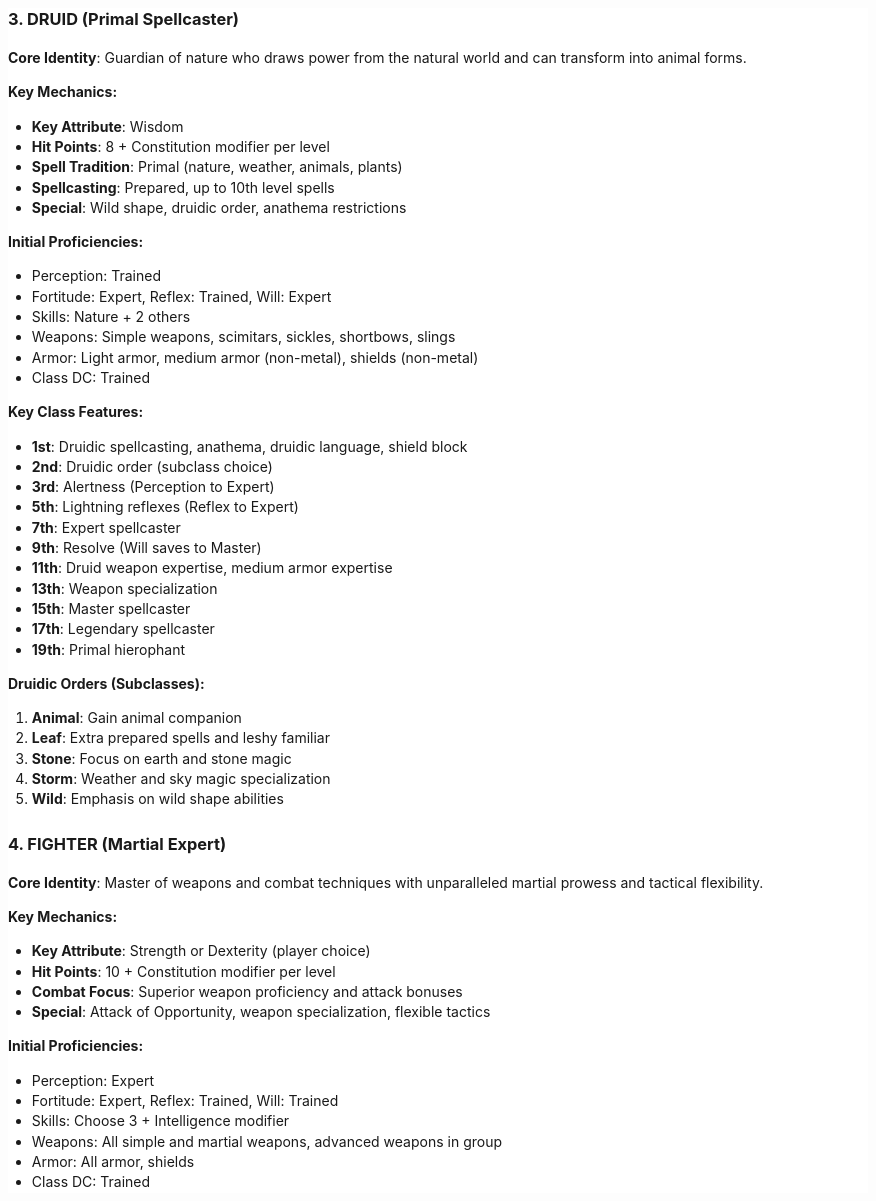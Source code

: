 ### 3. DRUID (Primal Spellcaster)
**Core Identity**: Guardian of nature who draws power from the natural world and can transform into animal forms.

**Key Mechanics:**
- **Key Attribute**: Wisdom
- **Hit Points**: 8 + Constitution modifier per level
- **Spell Tradition**: Primal (nature, weather, animals, plants)
- **Spellcasting**: Prepared, up to 10th level spells
- **Special**: Wild shape, druidic order, anathema restrictions

**Initial Proficiencies:**
- Perception: Trained
- Fortitude: Expert, Reflex: Trained, Will: Expert
- Skills: Nature + 2 others
- Weapons: Simple weapons, scimitars, sickles, shortbows, slings
- Armor: Light armor, medium armor (non-metal), shields (non-metal)
- Class DC: Trained

**Key Class Features:**
- **1st**: Druidic spellcasting, anathema, druidic language, shield block
- **2nd**: Druidic order (subclass choice)
- **3rd**: Alertness (Perception to Expert)
- **5th**: Lightning reflexes (Reflex to Expert)
- **7th**: Expert spellcaster
- **9th**: Resolve (Will saves to Master)
- **11th**: Druid weapon expertise, medium armor expertise
- **13th**: Weapon specialization
- **15th**: Master spellcaster
- **17th**: Legendary spellcaster
- **19th**: Primal hierophant

**Druidic Orders (Subclasses):**
1. **Animal**: Gain animal companion
2. **Leaf**: Extra prepared spells and leshy familiar
3. **Stone**: Focus on earth and stone magic
4. **Storm**: Weather and sky magic specialization
5. **Wild**: Emphasis on wild shape abilities

### 4. FIGHTER (Martial Expert)
**Core Identity**: Master of weapons and combat techniques with unparalleled martial prowess and tactical flexibility.

**Key Mechanics:**
- **Key Attribute**: Strength or Dexterity (player choice)
- **Hit Points**: 10 + Constitution modifier per level
- **Combat Focus**: Superior weapon proficiency and attack bonuses
- **Special**: Attack of Opportunity, weapon specialization, flexible tactics

**Initial Proficiencies:**
- Perception: Expert
- Fortitude: Expert, Reflex: Trained, Will: Trained
- Skills: Choose 3 + Intelligence modifier
- Weapons: All simple and martial weapons, advanced weapons in group
- Armor: All armor, shields
- Class DC: Trained
